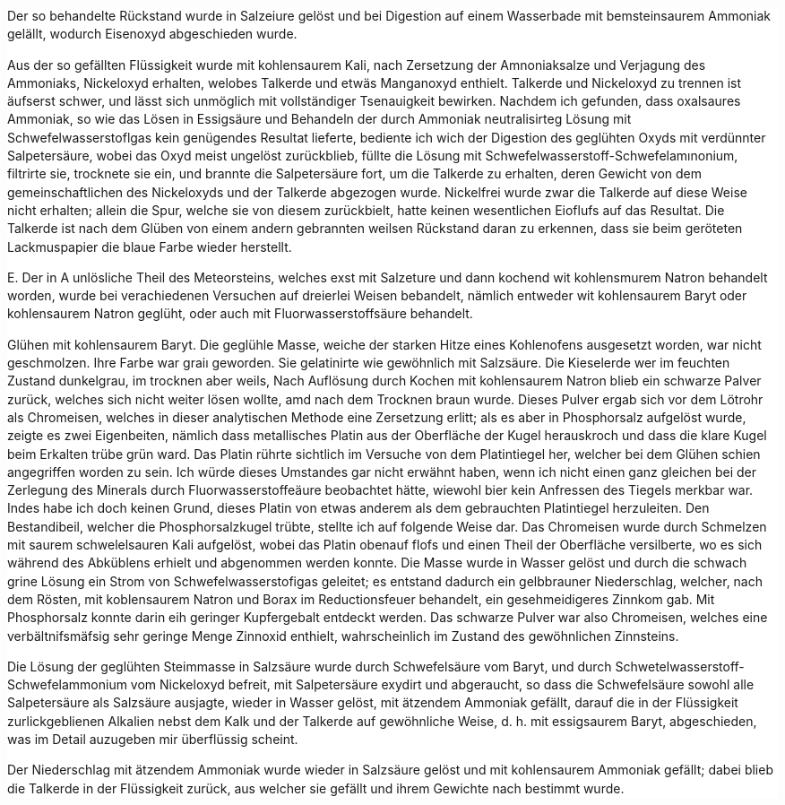 Der so behandelte Rückstand wurde in Salzeiure gelöst und bei Digestion auf einem Wasserbade mit bemsteinsaurem Ammoniak gelällt, wodurch Eisenoxyd abgeschieden wurde.

Aus der so gefällten Flüssigkeit wurde mit kohlensaurem Kali, nach Zersetzung der Amnoniaksalze und Verjagung des Ammoniaks, Nickeloxyd erhalten, welobes Talkerde und etwäs Manganoxyd enthielt. Talkerde und Nickeloxyd zu trennen ist äufserst schwer, und lässt sich unmöglich mit vollständiger Tsenauigkeit bewirken. Nachdem ich gefunden, dass oxalsaures Ammoniak, so wie das Lösen in Essigsäure und Behandeln der durch Ammoniak neutralisirteg Lösung mit Schwefelwasserstoflgas kein genügendes Resultat lieferte, bediente ich wich der Digestion des geglühten Oxyds mit verdünnter Salpetersäure, wobei das Oxyd meist ungelöst zurückblieb, füllte die Lösung mit Schwefelwasserstoff-Schwefelamınonium, filtrirte sie, trocknete sie ein, und brannte die Salpetersäure fort, um die Talkerde zu erhalten, deren Gewicht von dem gemeinschaftlichen des Nickeloxyds und der Talkerde abgezogen wurde. Nickelfrei wurde zwar die Talkerde auf diese Weise nicht erhalten; allein die Spur, welche sie von diesem zurückbielt, hatte keinen wesentlichen Eioflufs auf das Resultat. Die Talkerde ist nach dem Glüben von einem andern gebrannten weilsen Rückstand daran zu erkennen, dass sie beim geröteten Lackmuspapier die blaue Farbe wieder herstellt.

E\. Der in A unlösliche Theil des Meteorsteins, welches exst mit Salzeture und dann kochend wit kohlensmurem Natron behandelt worden, wurde bei verachiedenen Versuchen auf dreierlei Weisen bebandelt, nämlich entweder wit kohlensaurem Baryt oder kohlensaurem Natron geglüht, oder auch mit Fluorwasserstoffsäure behandelt.

Glühen mit kohlensaurem Baryt. Die geglühle Masse, weiche der starken Hitze eines Kohlenofens ausgesetzt worden, war nicht geschmolzen. Ihre Farbe war graiı geworden. Sie gelatinirte wie gewöhnlich mit Salzsäure. Die Kieselerde wer im feuchten Zustand dunkelgrau, im trocknen aber weils, Nach Auflösung durch Kochen mit kohlensaurem Natron blieb ein schwarze Palver zurück, welches sich nicht weiter lösen wollte, amd nach dem Trocknen braun wurde. Dieses Pulver ergab sich vor dem Lötrohr als Chromeisen, welches in dieser analytischen Methode eine Zersetzung erlitt; als es aber in Phosphorsalz aufgelöst wurde, zeigte es zwei Eigenbeiten, nämlich dass metallisches Platin aus der Oberfläche der Kugel herauskroch und dass die klare Kugel beim Erkalten trübe grün ward. Das Platin rührte sichtlich im Versuche von dem Platintiegel her, welcher bei dem Glühen schien angegriffen worden zu sein. Ich würde dieses Umstandes gar nicht erwähnt haben, wenn ich nicht einen ganz gleichen bei der Zerlegung des Minerals durch Fluorwasserstoffeäure beobachtet hätte, wiewohl bier kein Anfressen des Tiegels merkbar war. Indes habe ich doch keinen Grund, dieses Platin von etwas anderem als dem gebrauchten Platintiegel herzuleiten. Den Bestandibeil, welcher die Phosphorsalzkugel trübte, stellte ich auf folgende Weise dar. Das Chromeisen wurde durch Schmelzen mit saurem schwelelsauren Kali aufgelöst, wobei das Platin obenauf flofs und einen Theil der Oberfläche versilberte, wo es sich während des Abküblens erhielt und abgenommen werden konnte. Die Masse wurde in Wasser gelöst und durch die schwach grine Lösung ein Strom von Schwefelwasserstofigas geleitet; es entstand dadurch ein gelbbrauner Niederschlag, welcher, nach dem Rösten, mit koblensaurem Natron und Borax im Reductionsfeuer behandelt, ein gesehmeidigeres Zinnkom gab. Mit Phosphorsalz konnte darin eih geringer Kupfergebalt entdeckt werden. Das schwarze Pulver war also Chromeisen, welches eine verbältnifsmäfsig sehr geringe Menge Zinnoxid enthielt, wahrscheinlich im Zustand des gewöhnlichen Zinnsteins.

Die Lösung der geglühten Steimmasse in Salzsäure wurde durch Schwefelsäure vom Baryt, und durch Schwetelwasserstoff-Schwefelammonium vom Nickeloxyd befreit, mit Salpetersäure exydirt und abgeraucht, so dass die Schwefelsäure sowohl alle Salpetersäure als Salzsäure ausjagte, wieder in Wasser gelöst, mit ätzendem Ammoniak gefällt, darauf die in der Flüssigkeit zurlickgeblienen Alkalien nebst dem Kalk und der Talkerde auf gewöhnliche Weise, d. h. mit essigsaurem Baryt, abgeschieden, was im Detail auzugeben mir überflüssig scheint.

Der Niederschlag mit ätzendem Ammoniak wurde wieder in Salzsäure gelöst und mit kohlensaurem Ammoniak gefällt; dabei blieb die Talkerde in der Flüssigkeit zurück, aus welcher sie gefällt und ihrem Gewichte nach bestimmt wurde.
